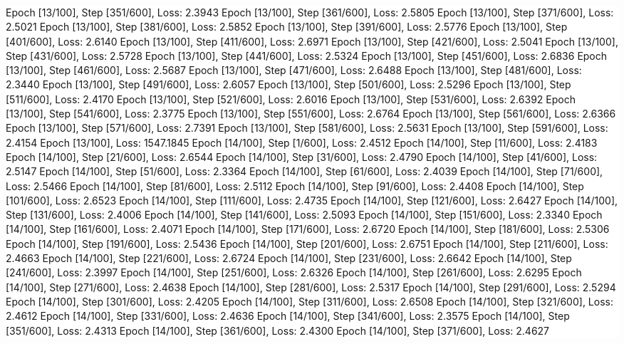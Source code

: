 Epoch [13/100], Step [351/600], Loss: 2.3943
Epoch [13/100], Step [361/600], Loss: 2.5805
Epoch [13/100], Step [371/600], Loss: 2.5021
Epoch [13/100], Step [381/600], Loss: 2.5852
Epoch [13/100], Step [391/600], Loss: 2.5776
Epoch [13/100], Step [401/600], Loss: 2.6140
Epoch [13/100], Step [411/600], Loss: 2.6971
Epoch [13/100], Step [421/600], Loss: 2.5041
Epoch [13/100], Step [431/600], Loss: 2.5728
Epoch [13/100], Step [441/600], Loss: 2.5324
Epoch [13/100], Step [451/600], Loss: 2.6836
Epoch [13/100], Step [461/600], Loss: 2.5687
Epoch [13/100], Step [471/600], Loss: 2.6488
Epoch [13/100], Step [481/600], Loss: 2.3440
Epoch [13/100], Step [491/600], Loss: 2.6057
Epoch [13/100], Step [501/600], Loss: 2.5296
Epoch [13/100], Step [511/600], Loss: 2.4170
Epoch [13/100], Step [521/600], Loss: 2.6016
Epoch [13/100], Step [531/600], Loss: 2.6392
Epoch [13/100], Step [541/600], Loss: 2.3775
Epoch [13/100], Step [551/600], Loss: 2.6764
Epoch [13/100], Step [561/600], Loss: 2.6366
Epoch [13/100], Step [571/600], Loss: 2.7391
Epoch [13/100], Step [581/600], Loss: 2.5631
Epoch [13/100], Step [591/600], Loss: 2.4154
Epoch [13/100], Loss: 1547.1845
Epoch [14/100], Step [1/600], Loss: 2.4512
Epoch [14/100], Step [11/600], Loss: 2.4183
Epoch [14/100], Step [21/600], Loss: 2.6544
Epoch [14/100], Step [31/600], Loss: 2.4790
Epoch [14/100], Step [41/600], Loss: 2.5147
Epoch [14/100], Step [51/600], Loss: 2.3364
Epoch [14/100], Step [61/600], Loss: 2.4039
Epoch [14/100], Step [71/600], Loss: 2.5466
Epoch [14/100], Step [81/600], Loss: 2.5112
Epoch [14/100], Step [91/600], Loss: 2.4408
Epoch [14/100], Step [101/600], Loss: 2.6523
Epoch [14/100], Step [111/600], Loss: 2.4735
Epoch [14/100], Step [121/600], Loss: 2.6427
Epoch [14/100], Step [131/600], Loss: 2.4006
Epoch [14/100], Step [141/600], Loss: 2.5093
Epoch [14/100], Step [151/600], Loss: 2.3340
Epoch [14/100], Step [161/600], Loss: 2.4071
Epoch [14/100], Step [171/600], Loss: 2.6720
Epoch [14/100], Step [181/600], Loss: 2.5306
Epoch [14/100], Step [191/600], Loss: 2.5436
Epoch [14/100], Step [201/600], Loss: 2.6751
Epoch [14/100], Step [211/600], Loss: 2.4663
Epoch [14/100], Step [221/600], Loss: 2.6724
Epoch [14/100], Step [231/600], Loss: 2.6642
Epoch [14/100], Step [241/600], Loss: 2.3997
Epoch [14/100], Step [251/600], Loss: 2.6326
Epoch [14/100], Step [261/600], Loss: 2.6295
Epoch [14/100], Step [271/600], Loss: 2.4638
Epoch [14/100], Step [281/600], Loss: 2.5317
Epoch [14/100], Step [291/600], Loss: 2.5294
Epoch [14/100], Step [301/600], Loss: 2.4205
Epoch [14/100], Step [311/600], Loss: 2.6508
Epoch [14/100], Step [321/600], Loss: 2.4612
Epoch [14/100], Step [331/600], Loss: 2.4636
Epoch [14/100], Step [341/600], Loss: 2.3575
Epoch [14/100], Step [351/600], Loss: 2.4313
Epoch [14/100], Step [361/600], Loss: 2.4300
Epoch [14/100], Step [371/600], Loss: 2.4627